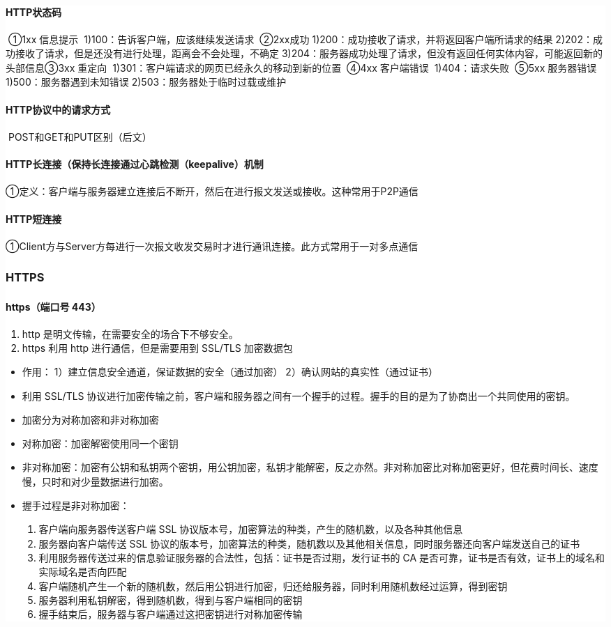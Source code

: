 

####  HTTP状态码

​	①1xx 信息提示
​		1)100：告诉客户端，应该继续发送请求
​	②2xx成功
​		1)200：成功接收了请求，并将返回客户端所请求的结果
​		2)202：成功接收了请求，但是还没有进行处理，距离会不会处理，不确定
​		3)204：服务器成功处理了请求，但没有返回任何实体内容，可能返回新的头部信息
​	③3xx 重定向
​		1)301：客户端请求的网页已经永久的移动到新的位置
​	④4xx 客户端错误
​		1)404：请求失败
​	⑤5xx 服务器错误
​		1)500：服务器遇到未知错误
​		2)503：服务器处于临时过载或维护

####  HTTP协议中的请求方式
​	POST和GET和PUT区别（后文）



####  HTTP长连接（保持长连接通过心跳检测（keepalive）机制
​	①定义：客户端与服务器建立连接后不断开，然后在进行报文发送或接收。这种常用于P2P通信



####  HTTP短连接
​	①Client方与Server方每进行一次报文收发交易时才进行通讯连接。此方式常用于一对多点通信




### HTTPS



#### https（端口号 443）
1. http 是明文传输，在需要安全的场合下不够安全。
2. https 利用 http 进行通信，但是需要用到 SSL/TLS 加密数据包

- 作用：
	1）建立信息安全通道，保证数据的安全（通过加密）
	2）确认网站的真实性（通过证书）

- 利用 SSL/TLS 协议进行加密传输之前，客户端和服务器之间有一个握手的过程。握手的目的是为了协商出一个共同使用的密钥。
- 加密分为对称加密和非对称加密
- 对称加密：加密解密使用同一个密钥
- 非对称加密：加密有公钥和私钥两个密钥，用公钥加密，私钥才能解密，反之亦然。非对称加密比对称加密更好，但花费时间长、速度慢，只时和对少量数据进行加密。

- 握手过程是非对称加密：
	1. 客户端向服务器传送客户端 SSL 协议版本号，加密算法的种类，产生的随机数，以及各种其他信息
	2. 服务器向客户端传送 SSL 协议的版本号，加密算法的种类，随机数以及其他相关信息，同时服务器还向客户端发送自己的证书
	3. 利用服务器传送过来的信息验证服务器的合法性，包括：证书是否过期，发行证书的 CA 是否可靠，证书是否有效，证书上的域名和实际域名是否向匹配
	4. 客户端随机产生一个新的随机数，然后用公钥进行加密，归还给服务器，同时利用随机数经过运算，得到密钥
	5. 服务器利用私钥解密，得到随机数，得到与客户端相同的密钥
	6. 握手结束后，服务器与客户端通过这把密钥进行对称加密传输
